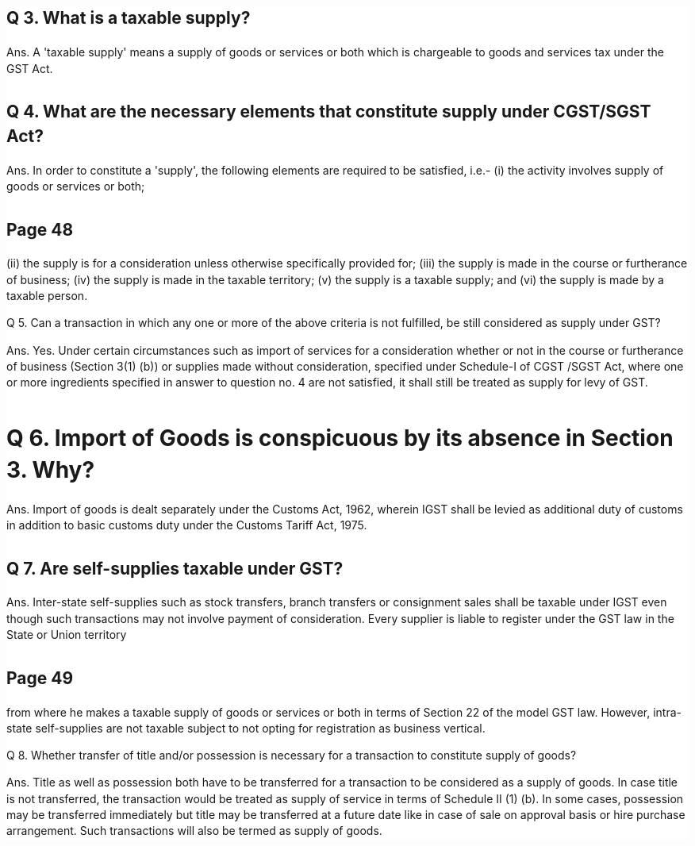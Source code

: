 ## Q 3. What is a taxable supply?

Ans. A 'taxable supply' means a supply of goods or services or both which is chargeable to goods and services tax under the GST Act.

## Q 4. What are the necessary elements that constitute supply under CGST/SGST Act?

Ans. In order to constitute a 'supply', the following elements are required to be satisfied, i.e.-
(i) the activity involves supply of goods or services or both;

## Page 48

(ii) the supply is for a consideration unless otherwise specifically provided for;
(iii) the supply is made in the course or furtherance of business;
(iv) the supply is made in the taxable territory;
(v) the supply is a taxable supply; and
(vi) the supply is made by a taxable person.

Q 5. Can a transaction in which any one or more of the above criteria is not fulfilled, be still considered as supply under GST?

Ans. Yes. Under certain circumstances such as import of services for a consideration whether or not in the course or furtherance of business (Section 3(1) (b)) or supplies made without consideration, specified under Schedule-I of CGST /SGST Act, where one or more ingredients specified in answer to question no. 4 are not satisfied, it shall still be treated as supply for levy of GST.

# Q 6. Import of Goods is conspicuous by its absence in Section 3. Why? 

Ans. Import of goods is dealt separately under the Customs Act, 1962, wherein IGST shall be levied as additional duty of customs in addition to basic customs duty under the Customs Tariff Act, 1975.

## Q 7. Are self-supplies taxable under GST?

Ans. Inter-state self-supplies such as stock transfers, branch transfers or consignment sales shall be taxable under IGST even though such transactions may not involve payment of consideration. Every supplier is liable to register under the GST law in the State or Union territory

## Page 49

from where he makes a taxable supply of goods or services or both in terms of Section 22 of the model GST law. However, intra-state self-supplies are not taxable subject to not opting for registration as business vertical.

Q 8. Whether transfer of title and/or possession is necessary for a transaction to constitute supply of goods?

Ans. Title as well as possession both have to be transferred for a transaction to be considered as a supply of goods. In case title is not transferred, the transaction would be treated as supply of service in terms of Schedule II (1) (b). In some cases, possession may be transferred immediately but title may be transferred at a future date like in case of sale on approval basis or hire purchase arrangement. Such transactions will also be termed as supply of goods.
